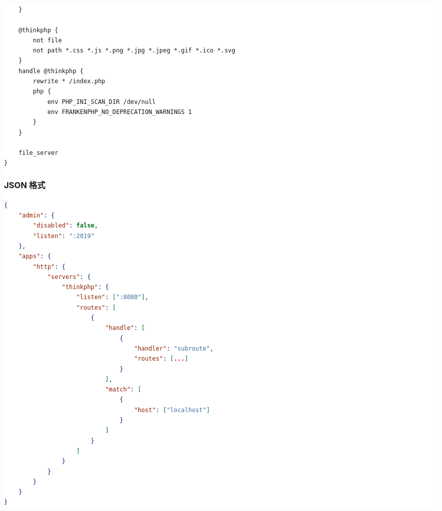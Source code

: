 ```caddyfile
    }
    
    @thinkphp {
        not file
        not path *.css *.js *.png *.jpg *.jpeg *.gif *.ico *.svg
    }
    handle @thinkphp {
        rewrite * /index.php
        php {
            env PHP_INI_SCAN_DIR /dev/null
            env FRANKENPHP_NO_DEPRECATION_WARNINGS 1
        }
    }
    
    file_server
}
```

### JSON 格式

```json
{
    "admin": {
        "disabled": false,
        "listen": ":2019"
    },
    "apps": {
        "http": {
            "servers": {
                "thinkphp": {
                    "listen": [":8080"],
                    "routes": [
                        {
                            "handle": [
                                {
                                    "handler": "subroute",
                                    "routes": [...]
                                }
                            ],
                            "match": [
                                {
                                    "host": ["localhost"]
                                }
                            ]
                        }
                    ]
                }
            }
        }
    }
}
```
